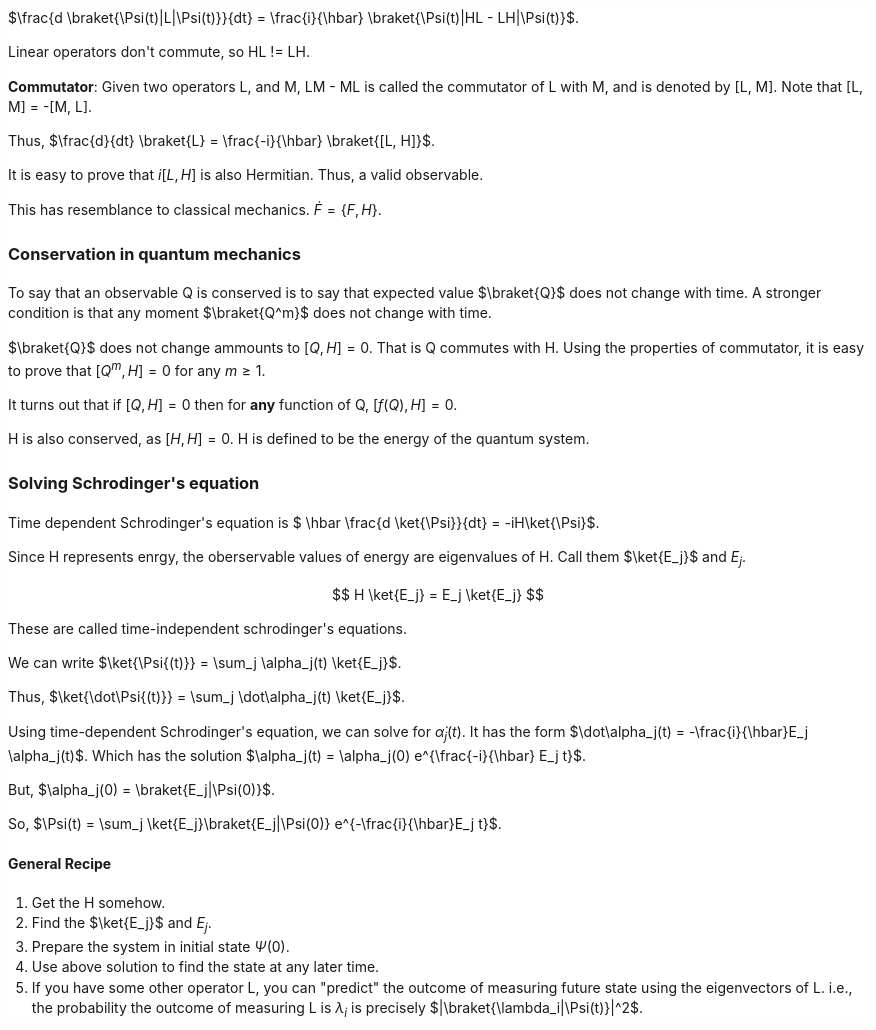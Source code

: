 $\frac{d \braket{\Psi(t)|L|\Psi(t)}}{dt} = \frac{i}{\hbar} \braket{\Psi(t)|HL - LH|\Psi(t)}$.

Linear operators don't commute, so HL != LH.

**Commutator**: Given two operators L, and M, LM - ML is called the commutator of L with M, and is denoted by [L, M]. Note that [L, M] = -[M, L].

Thus, $\frac{d}{dt} \braket{L} = \frac{-i}{\hbar} \braket{[L, H]}$.

It is easy to prove that $i[L, H]$ is also Hermitian. Thus, a valid observable.

This has resemblance to classical mechanics. $\dot{F} = \{F, H\}$.


### Conservation in quantum mechanics

To say that an observable Q is conserved is to say that expected value $\braket{Q}$ does not change with time. A stronger condition is that any moment $\braket{Q^m}$ does not change with time.

$\braket{Q}$ does not change ammounts to $[Q, H] = 0$. That is Q commutes with H. Using the properties of commutator, it is easy to prove that $[Q^m, H] = 0$ for any $m \ge 1$.

It turns out that if $[Q, H] = 0$ then for **any** function of Q, $[f(Q), H] = 0$.

H is also conserved, as $[H, H] = 0$. H is defined to be the energy of the quantum system.


### Solving Schrodinger's equation

Time dependent Schrodinger's equation is $ \hbar \frac{d \ket{\Psi}}{dt} = -iH\ket{\Psi}$. 

Since H represents enrgy, the oberservable values of energy are eigenvalues of H. Call them $\ket{E_j}$ and $E_j$.

$$
    H \ket{E_j} = E_j \ket{E_j}
$$

These are called time-independent schrodinger's equations.

We can write $\ket{\Psi{(t)}} = \sum_j \alpha_j(t) \ket{E_j}$.

Thus, $\ket{\dot\Psi{(t)}} = \sum_j \dot\alpha_j(t) \ket{E_j}$.

Using time-dependent Schrodinger's equation, we can solve for $\dot\alpha_j(t)$. It has the form $\dot\alpha_j(t) = -\frac{i}{\hbar}E_j \alpha_j(t)$. Which has the solution $\alpha_j(t) = \alpha_j(0) e^{\frac{-i}{\hbar} E_j t}$.

But, $\alpha_j(0) = \braket{E_j|\Psi(0)}$.

So, $\Psi(t) = \sum_j \ket{E_j}\braket{E_j|\Psi(0)} e^{-\frac{i}{\hbar}E_j t}$.

#### General Recipe

1. Get the H somehow.
2. Find the $\ket{E_j}$ and $E_j$.
3. Prepare the system in initial state $\Psi(0)$.
4. Use above solution to find the state at any later time.
5. If you have some other operator L, you can "predict" the outcome of measuring future state using the eigenvectors of L. i.e., the probability the outcome of measuring L is $\lambda_i$ is precisely $|\braket{\lambda_i|\Psi(t)}|^2$.
